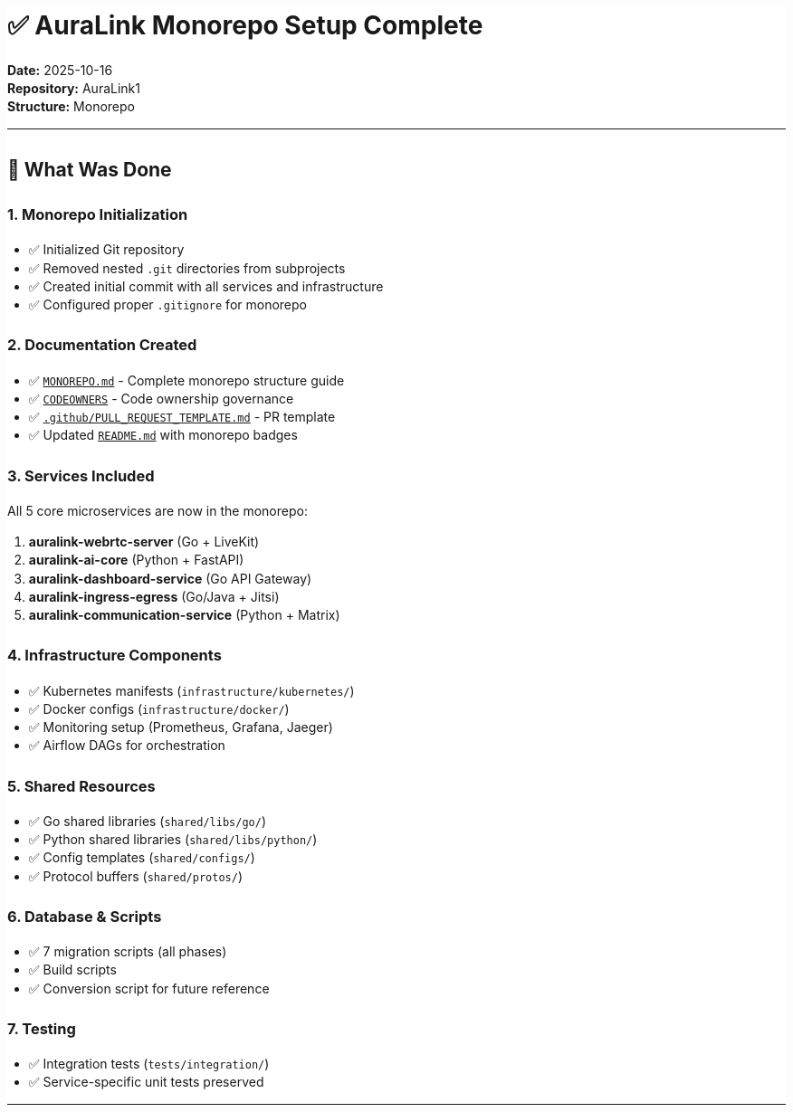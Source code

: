 # ✅ AuraLink Monorepo Setup Complete

**Date:** 2025-10-16  
**Repository:** AuraLink1  
**Structure:** Monorepo

---

## 🎉 What Was Done

### 1. **Monorepo Initialization**
- ✅ Initialized Git repository
- ✅ Removed nested `.git` directories from subprojects
- ✅ Created initial commit with all services and infrastructure
- ✅ Configured proper `.gitignore` for monorepo

### 2. **Documentation Created**
- ✅ [`MONOREPO.md`](MONOREPO.md) - Complete monorepo structure guide
- ✅ [`CODEOWNERS`](CODEOWNERS) - Code ownership governance
- ✅ [`.github/PULL_REQUEST_TEMPLATE.md`](.github/PULL_REQUEST_TEMPLATE.md) - PR template
- ✅ Updated [`README.md`](README.md) with monorepo badges

### 3. **Services Included**
All 5 core microservices are now in the monorepo:

1. **auralink-webrtc-server** (Go + LiveKit)
2. **auralink-ai-core** (Python + FastAPI)  
3. **auralink-dashboard-service** (Go API Gateway)
4. **auralink-ingress-egress** (Go/Java + Jitsi)
5. **auralink-communication-service** (Python + Matrix)

### 4. **Infrastructure Components**
- ✅ Kubernetes manifests (`infrastructure/kubernetes/`)
- ✅ Docker configs (`infrastructure/docker/`)
- ✅ Monitoring setup (Prometheus, Grafana, Jaeger)
- ✅ Airflow DAGs for orchestration

### 5. **Shared Resources**
- ✅ Go shared libraries (`shared/libs/go/`)
- ✅ Python shared libraries (`shared/libs/python/`)
- ✅ Config templates (`shared/configs/`)
- ✅ Protocol buffers (`shared/protos/`)

### 6. **Database & Scripts**
- ✅ 7 migration scripts (all phases)
- ✅ Build scripts
- ✅ Conversion script for future reference

### 7. **Testing**
- ✅ Integration tests (`tests/integration/`)
- ✅ Service-specific unit tests preserved

---